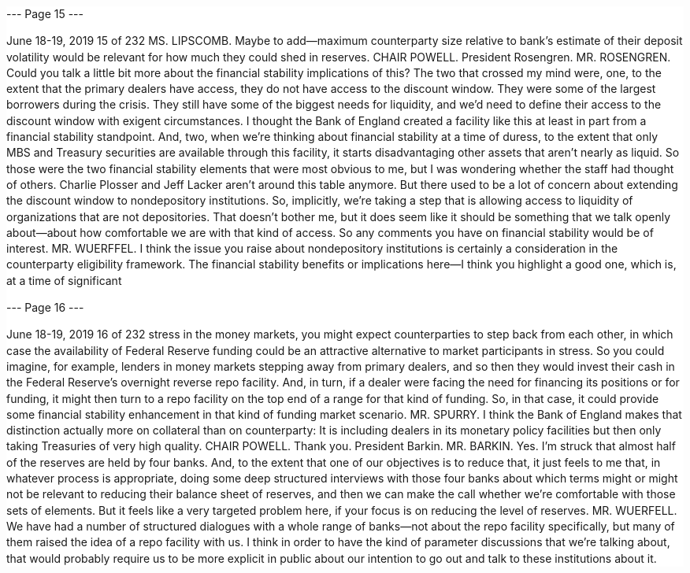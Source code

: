 --- Page 15 ---

June 18-19, 2019 15 of 232
MS. LIPSCOMB. Maybe to add—maximum counterparty size relative to bank’s
estimate of their deposit volatility would be relevant for how much they could shed in reserves.
CHAIR POWELL. President Rosengren.
MR. ROSENGREN. Could you talk a little bit more about the financial stability
implications of this? The two that crossed my mind were, one, to the extent that the primary
dealers have access, they do not have access to the discount window. They were some of the
largest borrowers during the crisis. They still have some of the biggest needs for liquidity, and
we’d need to define their access to the discount window with exigent circumstances. I thought
the Bank of England created a facility like this at least in part from a financial stability
standpoint. And, two, when we’re thinking about financial stability at a time of duress, to the
extent that only MBS and Treasury securities are available through this facility, it starts
disadvantaging other assets that aren’t nearly as liquid.
So those were the two financial stability elements that were most obvious to me, but I
was wondering whether the staff had thought of others. Charlie Plosser and Jeff Lacker aren’t
around this table anymore. But there used to be a lot of concern about extending the discount
window to nondepository institutions.
So, implicitly, we’re taking a step that is allowing access to liquidity of organizations that
are not depositories. That doesn’t bother me, but it does seem like it should be something that
we talk openly about—about how comfortable we are with that kind of access. So any
comments you have on financial stability would be of interest.
MR. WUERFFEL. I think the issue you raise about nondepository institutions is
certainly a consideration in the counterparty eligibility framework. The financial stability
benefits or implications here—I think you highlight a good one, which is, at a time of significant

--- Page 16 ---

June 18-19, 2019 16 of 232
stress in the money markets, you might expect counterparties to step back from each other, in
which case the availability of Federal Reserve funding could be an attractive alternative to
market participants in stress. So you could imagine, for example, lenders in money markets
stepping away from primary dealers, and so then they would invest their cash in the Federal
Reserve’s overnight reverse repo facility. And, in turn, if a dealer were facing the need for
financing its positions or for funding, it might then turn to a repo facility on the top end of a
range for that kind of funding. So, in that case, it could provide some financial stability
enhancement in that kind of funding market scenario.
MR. SPURRY. I think the Bank of England makes that distinction actually more on
collateral than on counterparty: It is including dealers in its monetary policy facilities but then
only taking Treasuries of very high quality.
CHAIR POWELL. Thank you. President Barkin.
MR. BARKIN. Yes. I’m struck that almost half of the reserves are held by four banks.
And, to the extent that one of our objectives is to reduce that, it just feels to me that, in whatever
process is appropriate, doing some deep structured interviews with those four banks about which
terms might or might not be relevant to reducing their balance sheet of reserves, and then we can
make the call whether we’re comfortable with those sets of elements. But it feels like a very
targeted problem here, if your focus is on reducing the level of reserves.
MR. WUERFELL. We have had a number of structured dialogues with a whole range of
banks—not about the repo facility specifically, but many of them raised the idea of a repo
facility with us. I think in order to have the kind of parameter discussions that we’re talking
about, that would probably require us to be more explicit in public about our intention to go out
and talk to these institutions about it.

